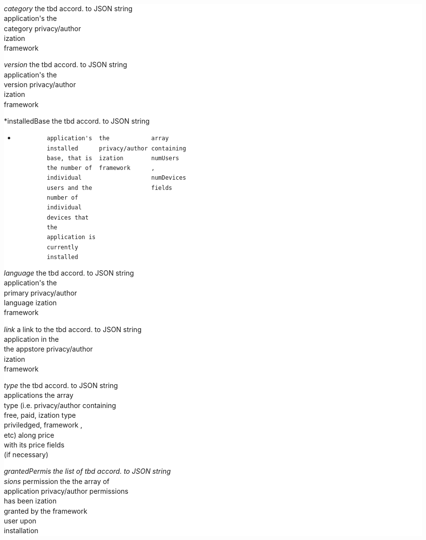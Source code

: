   *category*     the            tbd accord. to JSON string    
                 application's  the                           
                 category       privacy/author                
                                ization                       
                                framework                     

  *version*      the            tbd accord. to JSON string    
                 application's  the                           
                 version        privacy/author                
                                ization                       
                                framework                     

  *installedBase the            tbd accord. to JSON string    
  *              application's  the            array          
                 installed      privacy/author containing     
                 base, that is  ization        numUsers       
                 the number of  framework      ,              
                 individual                    numDevices     
                 users and the                 fields         
                 number of                                    
                 individual                                   
                 devices that                                 
                 the                                          
                 application is                               
                 currently                                    
                 installed                                    

  *language*     the            tbd accord. to JSON string    
                 application's  the                           
                 primary        privacy/author                
                 language       ization                       
                                framework                     

  *link*         a link to the  tbd accord. to JSON string    
                 application in the                           
                 the appstore   privacy/author                
                                ization                       
                                framework                     

  *type*         the            tbd accord. to JSON string    
                 applications   the            array          
                 type (i.e.     privacy/author containing     
                 free, paid,    ization        type           
                 priviledged,   framework      ,              
                 etc) along                    price          
                 with its price                fields         
                 (if necessary)                               

  *grantedPermis the list of    tbd accord. to JSON string    
  sions*         permission the the            array of       
                 application    privacy/author permissions    
                 has been       ization                       
                 granted by the framework                     
                 user upon                                    
                 installation                                 
